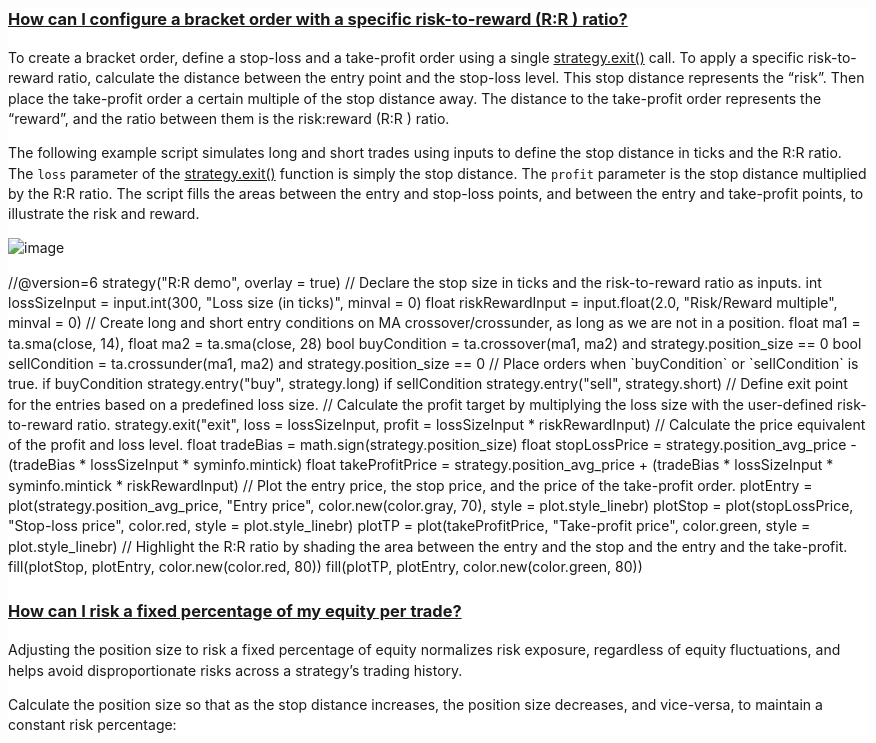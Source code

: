 ### [How can I configure a bracket order with a specific risk-to-reward (R:R ) ratio?](https://www.tradingview.com/pine-script-docs/faq/strategies/#how-can-i-configure-a-bracket-order-with-a-specific-risk-to-reward-rr-ratio)

To create a bracket order, define a stop-loss and a take-profit order using a single [strategy.exit()](https://www.tradingview.com/pine-script-reference/v6/#fun_strategy.exit) call. To apply a specific risk-to-reward ratio, calculate the distance between the entry point and the stop-loss level. This stop distance represents the “risk”. Then place the take-profit order a certain multiple of the stop distance away. The distance to the take-profit order represents the “reward”, and the ratio between them is the risk:reward (R:R ) ratio.

The following example script simulates long and short trades using inputs to define the stop distance in ticks and the R:R ratio. The `loss` parameter of the [strategy.exit()](https://www.tradingview.com/pine-script-reference/v6/#fun_strategy.exit) function is simply the stop distance. The `profit` parameter is the stop distance multiplied by the R:R ratio. The script fills the areas between the entry and stop-loss points, and between the entry and take-profit points, to illustrate the risk and reward.

![image](https://www.tradingview.com/pine-script-docs/_astro/Strategies-Advanced-order-types-and-conditions-How-can-i-configure-a-bracket-order-with-a-specific-risk-to-reward-rr-ratio-1.Dy3U4-6N_Z1Gtg5z.webp)

//@version=6 strategy("R:R demo", overlay = true) // Declare the stop size in ticks and the risk-to-reward ratio as inputs. int lossSizeInput = input.int(300, "Loss size (in ticks)", minval = 0) float riskRewardInput = input.float(2.0, "Risk/Reward multiple", minval = 0) // Create long and short entry conditions on MA crossover/crossunder, as long as we are not in a position. float ma1 = ta.sma(close, 14), float ma2 = ta.sma(close, 28) bool buyCondition = ta.crossover(ma1, ma2) and strategy.position\_size == 0 bool sellCondition = ta.crossunder(ma1, ma2) and strategy.position\_size == 0 // Place orders when \`buyCondition\` or \`sellCondition\` is true. if buyCondition strategy.entry("buy", strategy.long) if sellCondition strategy.entry("sell", strategy.short) // Define exit point for the entries based on a predefined loss size. // Calculate the profit target by multiplying the loss size with the user-defined risk-to-reward ratio. strategy.exit("exit", loss = lossSizeInput, profit = lossSizeInput \* riskRewardInput) // Calculate the price equivalent of the profit and loss level. float tradeBias = math.sign(strategy.position\_size) float stopLossPrice = strategy.position\_avg\_price - (tradeBias \* lossSizeInput \* syminfo.mintick) float takeProfitPrice = strategy.position\_avg\_price + (tradeBias \* lossSizeInput \* syminfo.mintick \* riskRewardInput) // Plot the entry price, the stop price, and the price of the take-profit order. plotEntry = plot(strategy.position\_avg\_price, "Entry price", color.new(color.gray, 70), style = plot.style\_linebr) plotStop = plot(stopLossPrice, "Stop-loss price", color.red, style = plot.style\_linebr) plotTP = plot(takeProfitPrice, "Take-profit price", color.green, style = plot.style\_linebr) // Highlight the R:R ratio by shading the area between the entry and the stop and the entry and the take-profit. fill(plotStop, plotEntry, color.new(color.red, 80)) fill(plotTP, plotEntry, color.new(color.green, 80))

### [How can I risk a fixed percentage of my equity per trade?](https://www.tradingview.com/pine-script-docs/faq/strategies/#how-can-i-risk-a-fixed-percentage-of-my-equity-per-trade)

Adjusting the position size to risk a fixed percentage of equity normalizes risk exposure, regardless of equity fluctuations, and helps avoid disproportionate risks across a strategy’s trading history.

Calculate the position size so that as the stop distance increases, the position size decreases, and vice-versa, to maintain a constant risk percentage:
